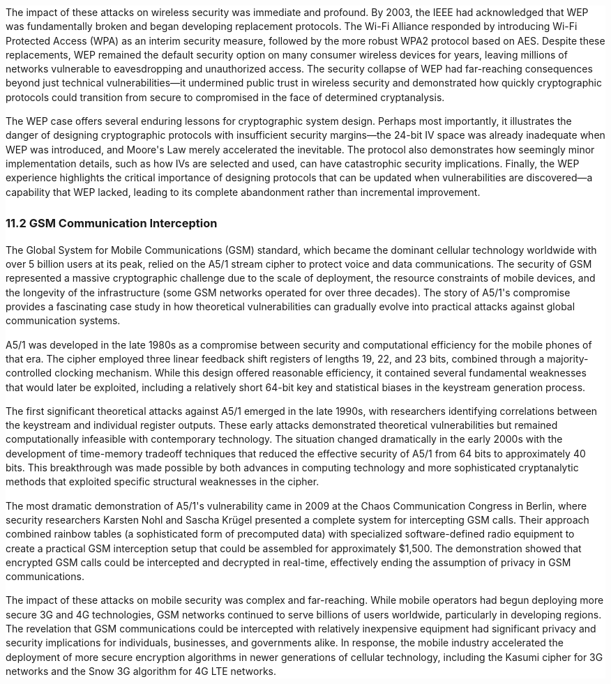 The impact of these attacks on wireless security was immediate and profound. By 2003, the IEEE had acknowledged that WEP was fundamentally broken and began developing replacement protocols. The Wi-Fi Alliance responded by introducing Wi-Fi Protected Access (WPA) as an interim security measure, followed by the more robust WPA2 protocol based on AES. Despite these replacements, WEP remained the default security option on many consumer wireless devices for years, leaving millions of networks vulnerable to eavesdropping and unauthorized access. The security collapse of WEP had far-reaching consequences beyond just technical vulnerabilities—it undermined public trust in wireless security and demonstrated how quickly cryptographic protocols could transition from secure to compromised in the face of determined cryptanalysis.

The WEP case offers several enduring lessons for cryptographic system design. Perhaps most importantly, it illustrates the danger of designing cryptographic protocols with insufficient security margins—the 24-bit IV space was already inadequate when WEP was introduced, and Moore's Law merely accelerated the inevitable. The protocol also demonstrates how seemingly minor implementation details, such as how IVs are selected and used, can have catastrophic security implications. Finally, the WEP experience highlights the critical importance of designing protocols that can be updated when vulnerabilities are discovered—a capability that WEP lacked, leading to its complete abandonment rather than incremental improvement.

### 11.2 GSM Communication Interception

The Global System for Mobile Communications (GSM) standard, which became the dominant cellular technology worldwide with over 5 billion users at its peak, relied on the A5/1 stream cipher to protect voice and data communications. The security of GSM represented a massive cryptographic challenge due to the scale of deployment, the resource constraints of mobile devices, and the longevity of the infrastructure (some GSM networks operated for over three decades). The story of A5/1's compromise provides a fascinating case study in how theoretical vulnerabilities can gradually evolve into practical attacks against global communication systems.

A5/1 was developed in the late 1980s as a compromise between security and computational efficiency for the mobile phones of that era. The cipher employed three linear feedback shift registers of lengths 19, 22, and 23 bits, combined through a majority-controlled clocking mechanism. While this design offered reasonable efficiency, it contained several fundamental weaknesses that would later be exploited, including a relatively short 64-bit key and statistical biases in the keystream generation process.

The first significant theoretical attacks against A5/1 emerged in the late 1990s, with researchers identifying correlations between the keystream and individual register outputs. These early attacks demonstrated theoretical vulnerabilities but remained computationally infeasible with contemporary technology. The situation changed dramatically in the early 2000s with the development of time-memory tradeoff techniques that reduced the effective security of A5/1 from 64 bits to approximately 40 bits. This breakthrough was made possible by both advances in computing technology and more sophisticated cryptanalytic methods that exploited specific structural weaknesses in the cipher.

The most dramatic demonstration of A5/1's vulnerability came in 2009 at the Chaos Communication Congress in Berlin, where security researchers Karsten Nohl and Sascha Krügel presented a complete system for intercepting GSM calls. Their approach combined rainbow tables (a sophisticated form of precomputed data) with specialized software-defined radio equipment to create a practical GSM interception setup that could be assembled for approximately $1,500. The demonstration showed that encrypted GSM calls could be intercepted and decrypted in real-time, effectively ending the assumption of privacy in GSM communications.

The impact of these attacks on mobile security was complex and far-reaching. While mobile operators had begun deploying more secure 3G and 4G technologies, GSM networks continued to serve billions of users worldwide, particularly in developing regions. The revelation that GSM communications could be intercepted with relatively inexpensive equipment had significant privacy and security implications for individuals, businesses, and governments alike. In response, the mobile industry accelerated the deployment of more secure encryption algorithms in newer generations of cellular technology, including the Kasumi cipher for 3G networks and the Snow 3G algorithm for 4G LTE networks.
